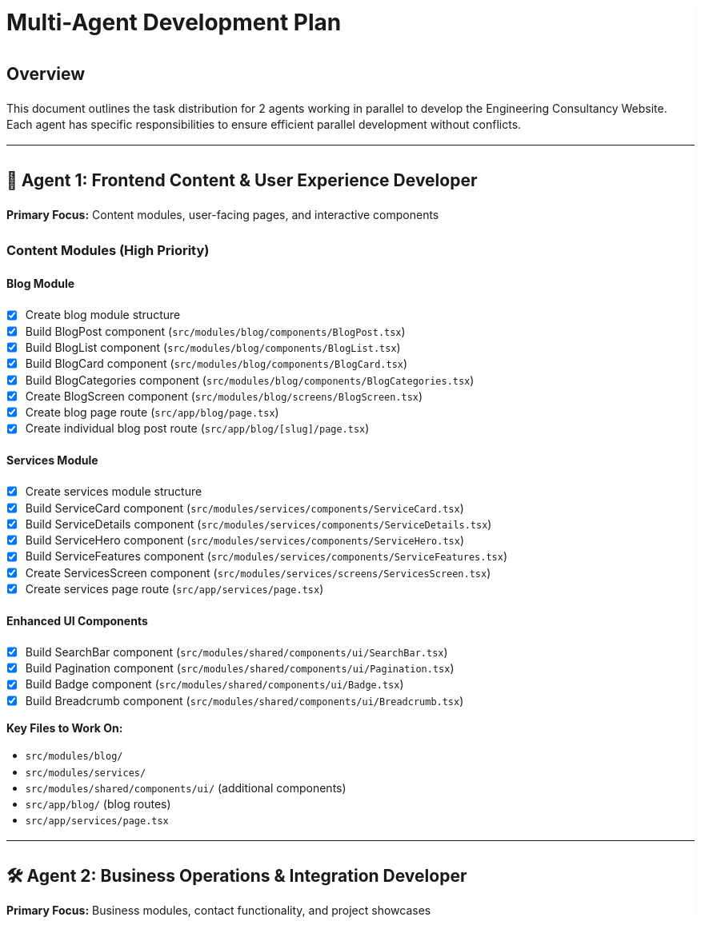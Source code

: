 # Multi-Agent Development Plan

## Overview
This document outlines the task distribution for 2 agents working in parallel to develop the Engineering Consultancy Website. Each agent has specific responsibilities to ensure efficient parallel development without conflicts.

---

## 🤖 Agent 1: Frontend Content & User Experience Developer
**Primary Focus:** Content modules, user-facing pages, and interactive components

### Content Modules (High Priority)

#### Blog Module
- [x] Create blog module structure  
- [x] Build BlogPost component (`src/modules/blog/components/BlogPost.tsx`)
- [x] Build BlogList component (`src/modules/blog/components/BlogList.tsx`)
- [x] Build BlogCard component (`src/modules/blog/components/BlogCard.tsx`)
- [x] Build BlogCategories component (`src/modules/blog/components/BlogCategories.tsx`)
- [x] Create BlogScreen component (`src/modules/blog/screens/BlogScreen.tsx`)
- [x] Create blog page route (`src/app/blog/page.tsx`)
- [x] Create individual blog post route (`src/app/blog/[slug]/page.tsx`)

#### Services Module
- [x] Create services module structure
- [x] Build ServiceCard component (`src/modules/services/components/ServiceCard.tsx`)
- [x] Build ServiceDetails component (`src/modules/services/components/ServiceDetails.tsx`)
- [x] Build ServiceHero component (`src/modules/services/components/ServiceHero.tsx`)
- [x] Build ServiceFeatures component (`src/modules/services/components/ServiceFeatures.tsx`)
- [x] Create ServicesScreen component (`src/modules/services/screens/ServicesScreen.tsx`)
- [x] Create services page route (`src/app/services/page.tsx`)

#### Enhanced UI Components
- [x] Build SearchBar component (`src/modules/shared/components/ui/SearchBar.tsx`)
- [x] Build Pagination component (`src/modules/shared/components/ui/Pagination.tsx`)
- [x] Build Badge component (`src/modules/shared/components/ui/Badge.tsx`)
- [x] Build Breadcrumb component (`src/modules/shared/components/ui/Breadcrumb.tsx`)

**Key Files to Work On:**
- `src/modules/blog/`
- `src/modules/services/`
- `src/modules/shared/components/ui/` (additional components)
- `src/app/blog/` (blog routes)
- `src/app/services/page.tsx`

---

## 🛠️ Agent 2: Business Operations & Integration Developer
**Primary Focus:** Business modules, contact functionality, and project showcases
